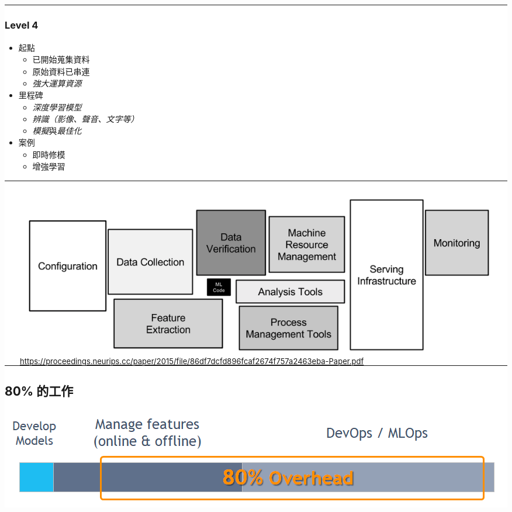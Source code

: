 ----

### Level 4

* 起點
  * 已開始蒐集資料
  * 原始資料已串連
  * *強大運算資源*
* 里程碑
  * *深度學習模型*
  * *辨識（影像、聲音、文字等）*
  * *模擬*與*最佳化* 
* 案例
  * 即時修模
  * 增強學習


----



![](media/ML_system.png)



<font size=2 color="#33C7FF" style="position: absolute; top: 625px; left: 50px">https://proceedings.neurips.cc/paper/2015/file/86df7dcfd896fcaf2674f757a2463eba-Paper.pdf
</font>




----

## 80% 的工作

![](media/feature.png)
